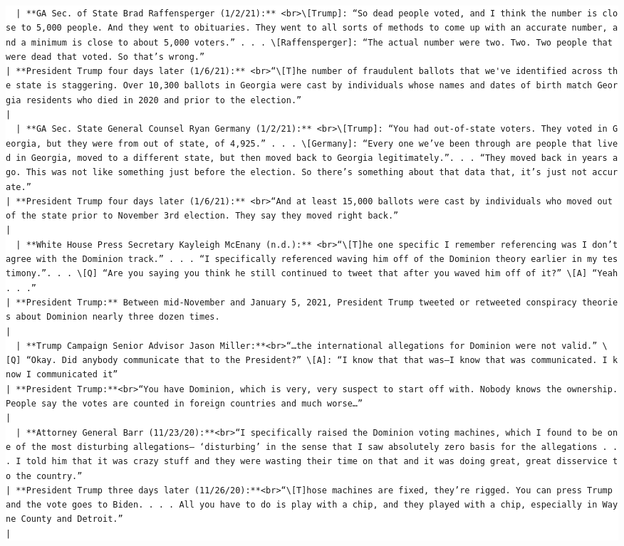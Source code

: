       | **GA Sec. of State Brad Raffensperger (1/2/21):** <br>\[Trump]: “So dead people voted, and I think the number is close to 5,000 people. And they went to obituaries. They went to all sorts of methods to come up with an accurate number, and a minimum is close to about 5,000 voters.” . . . \[Raffensperger]: “The actual number were two. Two. Two people that were dead that voted. So that’s wrong.”                                                                                                                                                                                                                                                                                                                                          | **President Trump four days later (1/6/21):** <br>“\[T]he number of fraudulent ballots that we've identified across the state is staggering. Over 10,300 ballots in Georgia were cast by individuals whose names and dates of birth match Georgia residents who died in 2020 and prior to the election.”                                                                                                                                                |
      | **GA Sec. State General Counsel Ryan Germany (1/2/21):** <br>\[Trump]: “You had out-of-state voters. They voted in Georgia, but they were from out of state, of 4,925.” . . . \[Germany]: “Every one we’ve been through are people that lived in Georgia, moved to a different state, but then moved back to Georgia legitimately.”. . . “They moved back in years ago. This was not like something just before the election. So there’s something about that data that, it’s just not accurate.”                                                                                                                                                                                                                                                    | **President Trump four days later (1/6/21):** <br>“And at least 15,000 ballots were cast by individuals who moved out of the state prior to November 3rd election. They say they moved right back.”                                                                                                                                                                                                                                                     |
      | **White House Press Secretary Kayleigh McEnany (n.d.):** <br>“\[T]he one specific I remember referencing was I don’t agree with the Dominion track.” . . . “I specifically referenced waving him off of the Dominion theory earlier in my testimony.”. . . \[Q] “Are you saying you think he still continued to tweet that after you waved him off of it?” \[A] “Yeah . . .”                                                                                                                                                                                                                                                                                                                                                                         | **President Trump:** Between mid-November and January 5, 2021, President Trump tweeted or retweeted conspiracy theories about Dominion nearly three dozen times.                                                                                                                                                                                                                                                                                        |
      | **Trump Campaign Senior Advisor Jason Miller:**<br>“…the international allegations for Dominion were not valid.” \[Q] “Okay. Did anybody communicate that to the President?” \[A]: “I know that that was—I know that was communicated. I know I communicated it”                                                                                                                                                                                                                                                                                                                                                                                                                                                                                     | **President Trump:**<br>“You have Dominion, which is very, very suspect to start off with. Nobody knows the ownership. People say the votes are counted in foreign countries and much worse…”                                                                                                                                                                                                                                                           |
      | **Attorney General Barr (11/23/20):**<br>“I specifically raised the Dominion voting machines, which I found to be one of the most disturbing allegations— ‘disturbing’ in the sense that I saw absolutely zero basis for the allegations . . . I told him that it was crazy stuff and they were wasting their time on that and it was doing great, great disservice to the country.”                                                                                                                                                                                                                                                                                                                                                                 | **President Trump three days later (11/26/20):**<br>“\[T]hose machines are fixed, they’re rigged. You can press Trump and the vote goes to Biden. . . . All you have to do is play with a chip, and they played with a chip, especially in Wayne County and Detroit.”                                                                                                                                                                                   |